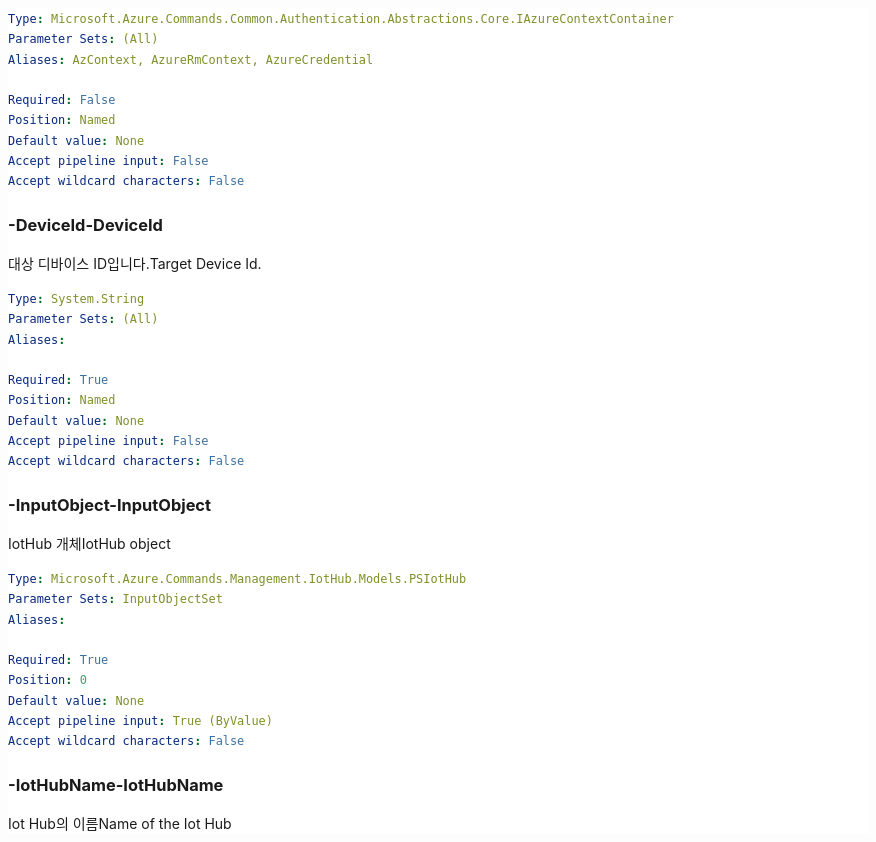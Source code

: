 ```yaml
Type: Microsoft.Azure.Commands.Common.Authentication.Abstractions.Core.IAzureContextContainer
Parameter Sets: (All)
Aliases: AzContext, AzureRmContext, AzureCredential

Required: False
Position: Named
Default value: None
Accept pipeline input: False
Accept wildcard characters: False
```

### <span data-ttu-id="6819c-118">-DeviceId</span><span class="sxs-lookup"><span data-stu-id="6819c-118">-DeviceId</span></span>
<span data-ttu-id="6819c-119">대상 디바이스 ID입니다.</span><span class="sxs-lookup"><span data-stu-id="6819c-119">Target Device Id.</span></span>

```yaml
Type: System.String
Parameter Sets: (All)
Aliases:

Required: True
Position: Named
Default value: None
Accept pipeline input: False
Accept wildcard characters: False
```

### <span data-ttu-id="6819c-120">-InputObject</span><span class="sxs-lookup"><span data-stu-id="6819c-120">-InputObject</span></span>
<span data-ttu-id="6819c-121">IotHub 개체</span><span class="sxs-lookup"><span data-stu-id="6819c-121">IotHub object</span></span>

```yaml
Type: Microsoft.Azure.Commands.Management.IotHub.Models.PSIotHub
Parameter Sets: InputObjectSet
Aliases:

Required: True
Position: 0
Default value: None
Accept pipeline input: True (ByValue)
Accept wildcard characters: False
```

### <span data-ttu-id="6819c-122">-IotHubName</span><span class="sxs-lookup"><span data-stu-id="6819c-122">-IotHubName</span></span>
<span data-ttu-id="6819c-123">Iot Hub의 이름</span><span class="sxs-lookup"><span data-stu-id="6819c-123">Name of the Iot Hub</span></span>
